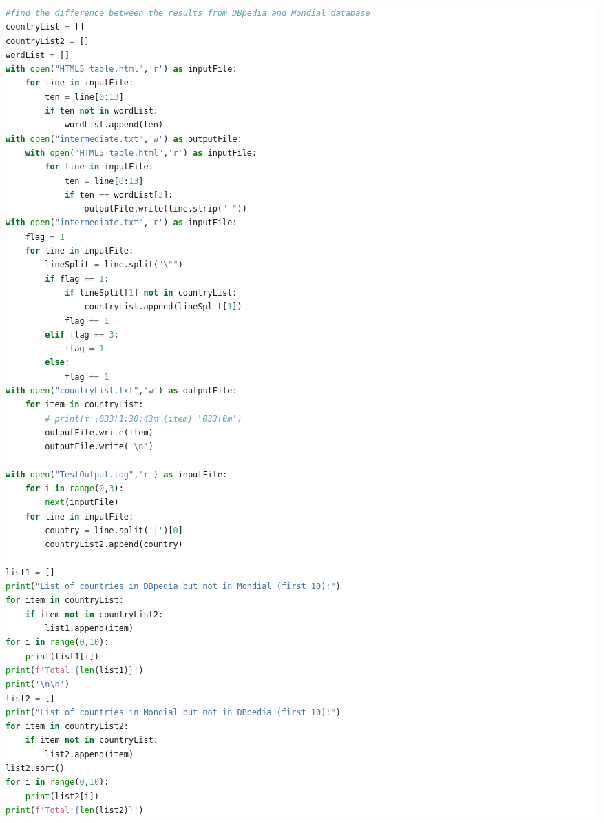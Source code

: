 ```python
#find the difference between the results from DBpedia and Mondial database
countryList = []
countryList2 = []
wordList = []
with open("HTML5 table.html",'r') as inputFile:
    for line in inputFile:
        ten = line[0:13]
        if ten not in wordList:
            wordList.append(ten)
with open("intermediate.txt",'w') as outputFile:
    with open("HTML5 table.html",'r') as inputFile:
        for line in inputFile:
            ten = line[0:13]
            if ten == wordList[3]:
                outputFile.write(line.strip(" "))
with open("intermediate.txt",'r') as inputFile:
    flag = 1
    for line in inputFile:
        lineSplit = line.split("\"")
        if flag == 1:
            if lineSplit[1] not in countryList:
                countryList.append(lineSplit[1])
            flag += 1
        elif flag == 3:
            flag = 1
        else:
            flag += 1
with open("countryList.txt",'w') as outputFile:
    for item in countryList:
        # print(f'\033[1;30;43m {item} \033[0m')
        outputFile.write(item)
        outputFile.write('\n')

with open("TestOutput.log",'r') as inputFile:
    for i in range(0,3):
        next(inputFile)
    for line in inputFile:
        country = line.split('|')[0]
        countryList2.append(country)

list1 = []
print("List of countries in DBpedia but not in Mondial (first 10):")
for item in countryList:
    if item not in countryList2:
        list1.append(item)
for i in range(0,10):
    print(list1[i])
print(f'Total:{len(list1)}')
print('\n\n')
list2 = []
print("List of countries in Mondial but not in DBpedia (first 10):")
for item in countryList2:
    if item not in countryList:
        list2.append(item)
list2.sort()
for i in range(0,10):
    print(list2[i])
print(f'Total:{len(list2)}')
```
